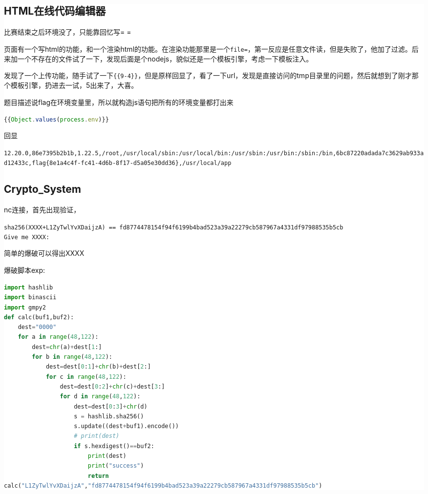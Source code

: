 ## HTML在线代码编辑器

比赛结束之后环境没了，只能靠回忆写= =

页面有一个写html的功能，和一个渲染html的功能。在渲染功能那里是一个`file=`，第一反应是任意文件读，但是失败了，他加了过滤。后来加一个不存在的文件试了一下，发现后面是个nodejs，貌似还是一个模板引擎，考虑一下模板注入。

发现了一个上传功能，随手试了一下`{{9-4}}`，但是原样回显了，看了一下url，发现是直接访问的tmp目录里的问题，然后就想到了刚才那个模板引擎，扔进去一试，5出来了，大喜。

题目描述说flag在环境变量里，所以就构造js语句把所有的环境变量都打出来

```js
{{Object.values(process.env)}}
```

回显

```    
12.20.0,86e7395b2b1b,1.22.5,/root,/usr/local/sbin:/usr/local/bin:/usr/sbin:/usr/bin:/sbin:/bin,6bc87220adada7c3629ab933ad12433c,flag{8e1a4c4f-fc41-4d6b-8f17-d5a05e30dd36},/usr/local/app
```

## Crypto_System

nc连接，首先出现验证，

```
sha256(XXXX+L1ZyTwlYvXDaijzA) == fd8774478154f94f6199b4bad523a39a22279cb587967a4331df97988535b5cb
Give me XXXX:
```

简单的爆破可以得出XXXX

爆破脚本exp:

```python
import hashlib
import binascii
import gmpy2
def calc(buf1,buf2):
    dest="0000"
    for a in range(48,122):
        dest=chr(a)+dest[1:]
        for b in range(48,122):
            dest=dest[0:1]+chr(b)+dest[2:]
            for c in range(48,122):
                dest=dest[0:2]+chr(c)+dest[3:]
                for d in range(48,122):
                    dest=dest[0:3]+chr(d)
                    s = hashlib.sha256()
                    s.update((dest+buf1).encode()) 
                    # print(dest)
                    if s.hexdigest()==buf2:
                        print(dest)
                        print("success")
                        return 
calc("L1ZyTwlYvXDaijzA","fd8774478154f94f6199b4bad523a39a22279cb587967a4331df97988535b5cb")
```
